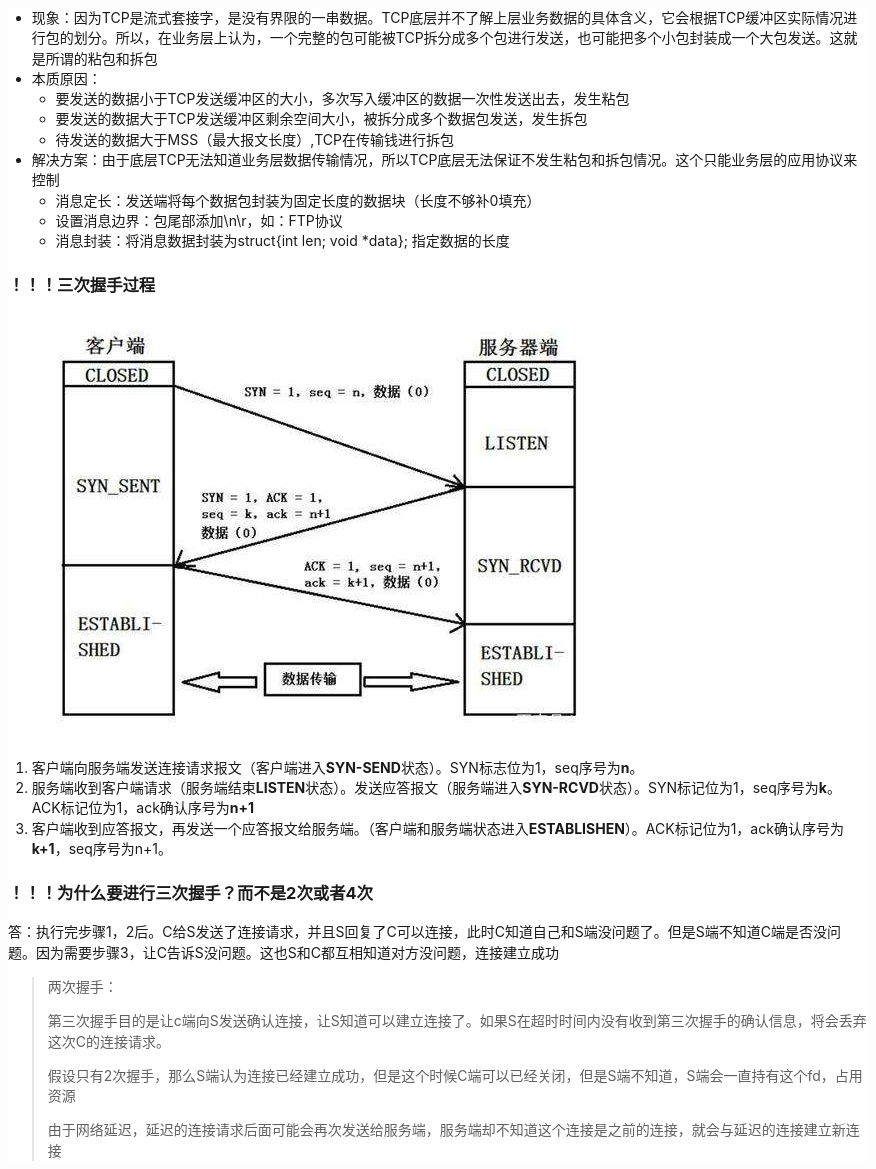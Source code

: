 + 现象：因为TCP是流式套接字，是没有界限的一串数据。TCP底层并不了解上层业务数据的具体含义，它会根据TCP缓冲区实际情况进行包的划分。所以，在业务层上认为，一个完整的包可能被TCP拆分成多个包进行发送，也可能把多个小包封装成一个大包发送。这就是所谓的粘包和拆包
+ 本质原因：
  + 要发送的数据小于TCP发送缓冲区的大小，多次写入缓冲区的数据一次性发送出去，发生粘包
  + 要发送的数据大于TCP发送缓冲区剩余空间大小，被拆分成多个数据包发送，发生拆包
  + 待发送的数据大于MSS（最大报文长度）,TCP在传输钱进行拆包
+ 解决方案：由于底层TCP无法知道业务层数据传输情况，所以TCP底层无法保证不发生粘包和拆包情况。这个只能业务层的应用协议来控制
  + 消息定长：发送端将每个数据包封装为固定长度的数据块（长度不够补0填充）
  + 设置消息边界：包尾部添加\n\r，如：FTP协议
  + 消息封装：将消息数据封装为struct{int len; void *data}; 指定数据的长度



### ！！！三次握手过程

![3次握手](https://github.com/594301947/knowledge/blob/master/%E7%BD%91%E7%BB%9C/images/TCP%E4%B8%89%E6%AC%A1%E6%8F%A1%E6%89%8B.jpg)

1. 客户端向服务端发送连接请求报文（客户端进入**SYN-SEND**状态）。SYN标志位为1，seq序号为**n**。
2. 服务端收到客户端请求（服务端结束**LISTEN**状态）。发送应答报文（服务端进入**SYN-RCVD**状态）。SYN标记位为1，seq序号为**k**。ACK标记位为1，ack确认序号为**n+1**
3. 客户端收到应答报文，再发送一个应答报文给服务端。（客户端和服务端状态进入**ESTABLISHEN**）。ACK标记位为1，ack确认序号为**k+1**，seq序号为n+1。

### ！！！为什么要进行三次握手？而不是2次或者4次

答：执行完步骤1，2后。C给S发送了连接请求，并且S回复了C可以连接，此时C知道自己和S端没问题了。但是S端不知道C端是否没问题。因为需要步骤3，让C告诉S没问题。这也S和C都互相知道对方没问题，连接建立成功

>  两次握手：
>
> ​	第三次握手目的是让c端向S发送确认连接，让S知道可以建立连接了。如果S在超时时间内没有收到第三次握手的确认信息，将会丢弃这次C的连接请求。
>
> ​	假设只有2次握手，那么S端认为连接已经建立成功，但是这个时候C端可以已经关闭，但是S端不知道，S端会一直持有这个fd，占用资源
>
> ​	由于网络延迟，延迟的连接请求后面可能会再次发送给服务端，服务端却不知道这个连接是之前的连接，就会与延迟的连接建立新连接
